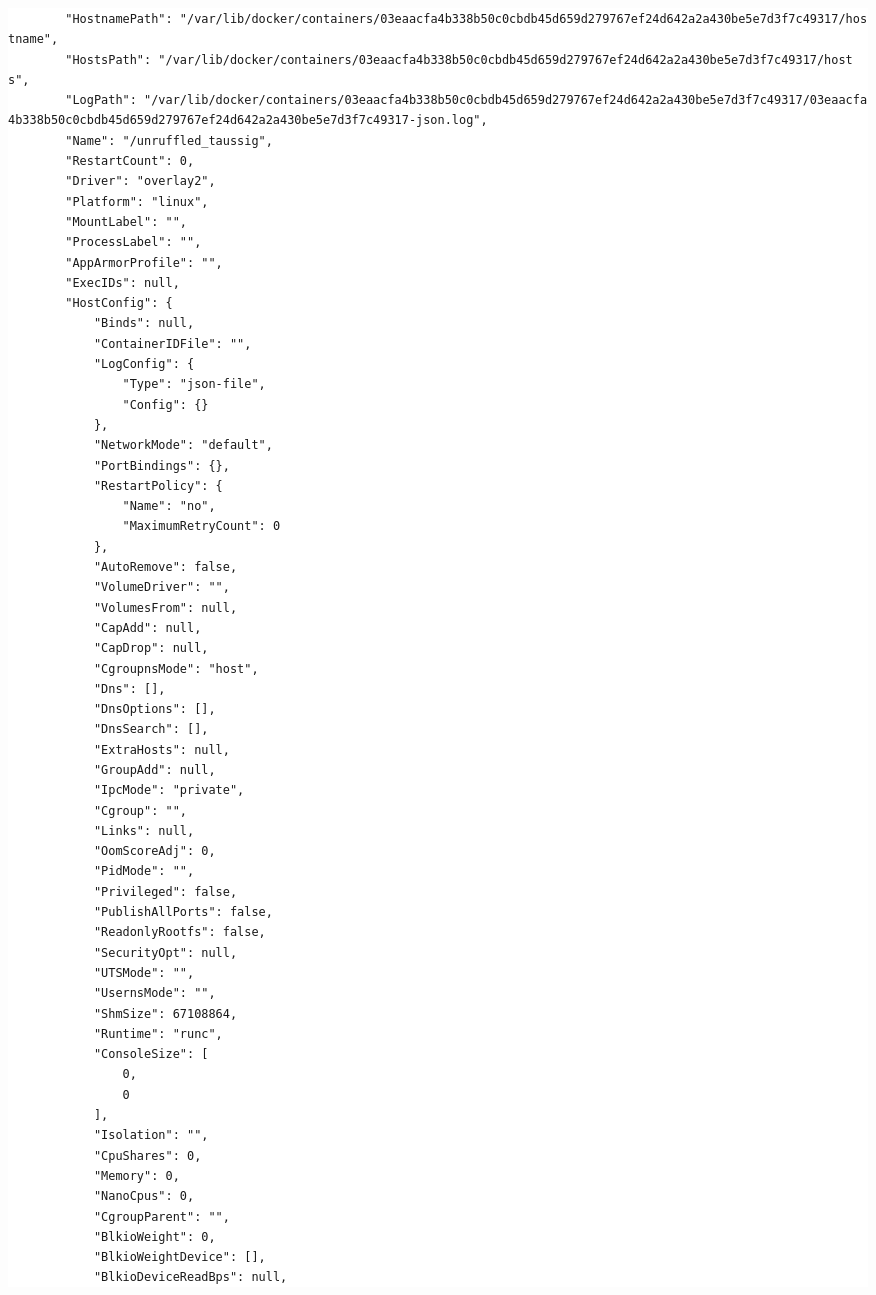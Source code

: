 ```shell
        "HostnamePath": "/var/lib/docker/containers/03eaacfa4b338b50c0cbdb45d659d279767ef24d642a2a430be5e7d3f7c49317/hostname",
        "HostsPath": "/var/lib/docker/containers/03eaacfa4b338b50c0cbdb45d659d279767ef24d642a2a430be5e7d3f7c49317/hosts",
        "LogPath": "/var/lib/docker/containers/03eaacfa4b338b50c0cbdb45d659d279767ef24d642a2a430be5e7d3f7c49317/03eaacfa4b338b50c0cbdb45d659d279767ef24d642a2a430be5e7d3f7c49317-json.log",
        "Name": "/unruffled_taussig",
        "RestartCount": 0,
        "Driver": "overlay2",
        "Platform": "linux",
        "MountLabel": "",
        "ProcessLabel": "",
        "AppArmorProfile": "",
        "ExecIDs": null,
        "HostConfig": {
            "Binds": null,
            "ContainerIDFile": "",
            "LogConfig": {
                "Type": "json-file",
                "Config": {}
            },
            "NetworkMode": "default",
            "PortBindings": {},
            "RestartPolicy": {
                "Name": "no",
                "MaximumRetryCount": 0
            },
            "AutoRemove": false,
            "VolumeDriver": "",
            "VolumesFrom": null,
            "CapAdd": null,
            "CapDrop": null,
            "CgroupnsMode": "host",
            "Dns": [],
            "DnsOptions": [],
            "DnsSearch": [],
            "ExtraHosts": null,
            "GroupAdd": null,
            "IpcMode": "private",
            "Cgroup": "",
            "Links": null,
            "OomScoreAdj": 0,
            "PidMode": "",
            "Privileged": false,
            "PublishAllPorts": false,
            "ReadonlyRootfs": false,
            "SecurityOpt": null,
            "UTSMode": "",
            "UsernsMode": "",
            "ShmSize": 67108864,
            "Runtime": "runc",
            "ConsoleSize": [
                0,
                0
            ],
            "Isolation": "",
            "CpuShares": 0,
            "Memory": 0,
            "NanoCpus": 0,
            "CgroupParent": "",
            "BlkioWeight": 0,
            "BlkioWeightDevice": [],
            "BlkioDeviceReadBps": null,
```